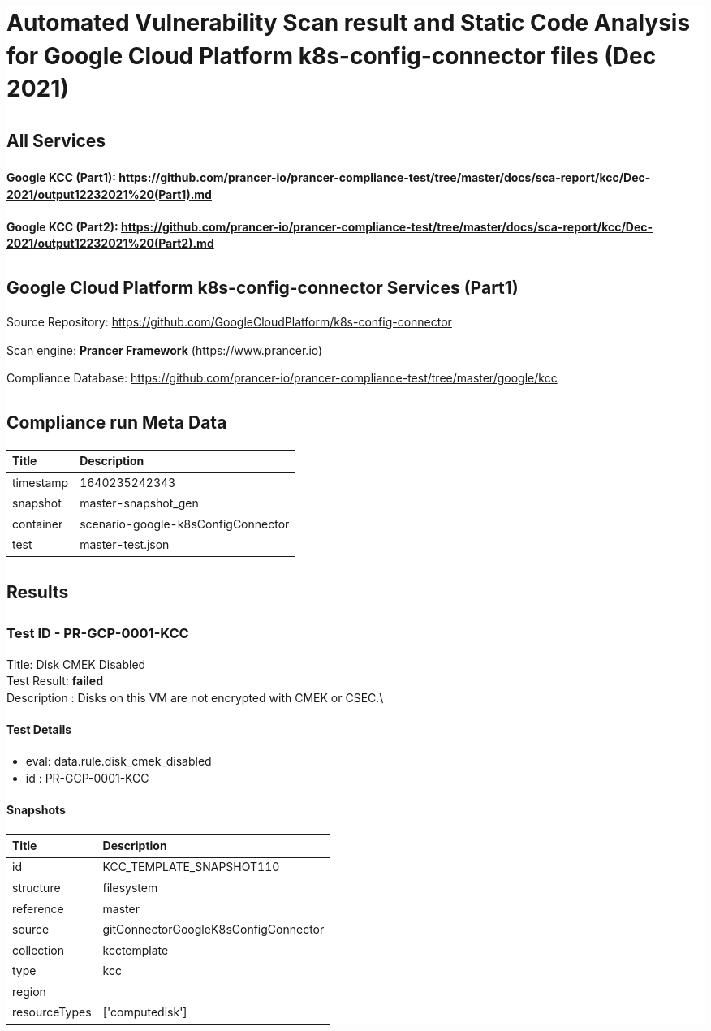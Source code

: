 # Automated Vulnerability Scan result and Static Code Analysis for Google Cloud Platform k8s-config-connector files (Dec 2021)

## All Services

#### Google KCC (Part1): https://github.com/prancer-io/prancer-compliance-test/tree/master/docs/sca-report/kcc/Dec-2021/output12232021%20(Part1).md
#### Google KCC (Part2): https://github.com/prancer-io/prancer-compliance-test/tree/master/docs/sca-report/kcc/Dec-2021/output12232021%20(Part2).md

## Google Cloud Platform k8s-config-connector Services (Part1)

Source Repository: https://github.com/GoogleCloudPlatform/k8s-config-connector

Scan engine: **Prancer Framework** (https://www.prancer.io)

Compliance Database: https://github.com/prancer-io/prancer-compliance-test/tree/master/google/kcc

## Compliance run Meta Data
| Title     | Description                        |
|:----------|:-----------------------------------|
| timestamp | 1640235242343                      |
| snapshot  | master-snapshot_gen                |
| container | scenario-google-k8sConfigConnector |
| test      | master-test.json                   |

## Results

### Test ID - PR-GCP-0001-KCC
Title: Disk CMEK Disabled\
Test Result: **failed**\
Description : Disks on this VM are not encrypted with CMEK or CSEC.\

#### Test Details
- eval: data.rule.disk_cmek_disabled
- id : PR-GCP-0001-KCC

#### Snapshots
| Title         | Description                                                                                                                                                                      |
|:--------------|:---------------------------------------------------------------------------------------------------------------------------------------------------------------------------------|
| id            | KCC_TEMPLATE_SNAPSHOT110                                                                                                                                                         |
| structure     | filesystem                                                                                                                                                                       |
| reference     | master                                                                                                                                                                           |
| source        | gitConnectorGoogleK8sConfigConnector                                                                                                                                             |
| collection    | kcctemplate                                                                                                                                                                      |
| type          | kcc                                                                                                                                                                              |
| region        |                                                                                                                                                                                  |
| resourceTypes | ['computedisk']                                                                                                                                                                  |